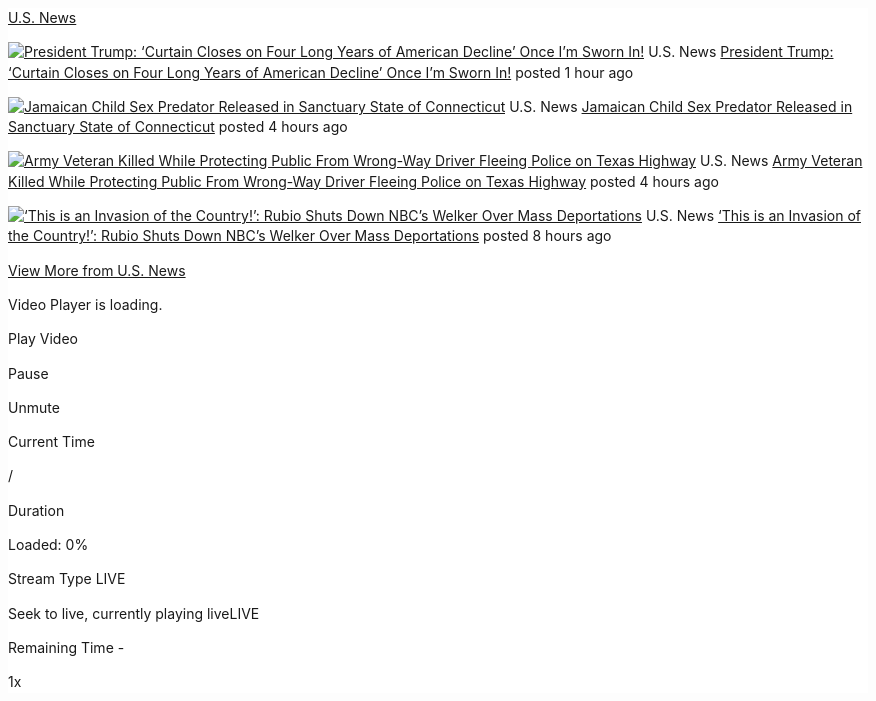 [U.S. News](https://www.infowars.com/category/u-s-news)

[![President Trump: ‘Curtain Closes on Four Long Years of American Decline’ Once I’m Sworn In!](https://imagedelivery.net/aeJ6ID7yrMczwy3WKNnwxg/c272f123-74ec-4139-0f92-58ceba5dbc00/w=800,h=450)](https://www.infowars.com/posts/president-trump-curtain-closes-on-four-long-years-of-american-decline-once-im-sworn-in) U.S. News [President Trump: ‘Curtain Closes on Four Long Years of American Decline’ Once I’m Sworn In!](https://www.infowars.com/posts/president-trump-curtain-closes-on-four-long-years-of-american-decline-once-im-sworn-in)
posted 1 hour ago

[![Jamaican Child Sex Predator Released in Sanctuary State of Connecticut](https://imagedelivery.net/aeJ6ID7yrMczwy3WKNnwxg/83698838-3a18-4b3c-5081-cde4b53ddd00/w=800,h=450)](https://www.infowars.com/posts/jamaican-child-sex-predator-released-in-sanctuary-state-of-connecticut) U.S. News [Jamaican Child Sex Predator Released in Sanctuary State of Connecticut](https://www.infowars.com/posts/jamaican-child-sex-predator-released-in-sanctuary-state-of-connecticut)
posted 4 hours ago

[![Army Veteran Killed While Protecting Public From Wrong-Way Driver Fleeing Police on Texas Highway](https://imagedelivery.net/aeJ6ID7yrMczwy3WKNnwxg/276dd92e-300b-4115-4792-4dee49f08200/w=800,h=450)](https://www.infowars.com/posts/army-veteran-killed-while-protecting-public-from-wrong-way-driver-fleeing-police-on-texas-highway) U.S. News [Army Veteran Killed While Protecting Public From Wrong-Way Driver Fleeing Police on Texas Highway](https://www.infowars.com/posts/army-veteran-killed-while-protecting-public-from-wrong-way-driver-fleeing-police-on-texas-highway)
posted 4 hours ago

[![‘This is an Invasion of the Country!’: Rubio Shuts Down NBC’s Welker Over Mass Deportations](https://imagedelivery.net/aeJ6ID7yrMczwy3WKNnwxg/ca79d642-849b-4119-4d01-3f835e748c00/w=800,h=450)](https://www.infowars.com/posts/this-is-an-invasion-of-the-country-rubio-shuts-down-nbcs-welker-over-mass-deportations) U.S. News [‘This is an Invasion of the Country!’: Rubio Shuts Down NBC’s Welker Over Mass Deportations](https://www.infowars.com/posts/this-is-an-invasion-of-the-country-rubio-shuts-down-nbcs-welker-over-mass-deportations)
posted 8 hours ago

[View More from U.S. News](https://www.infowars.com/category/u-s-news)

Video Player is loading.

Play Video

Pause

Unmute

Current Time

/

Duration

Loaded: 0%

Stream Type LIVE

Seek to live, currently playing liveLIVE

Remaining Time -

1x
